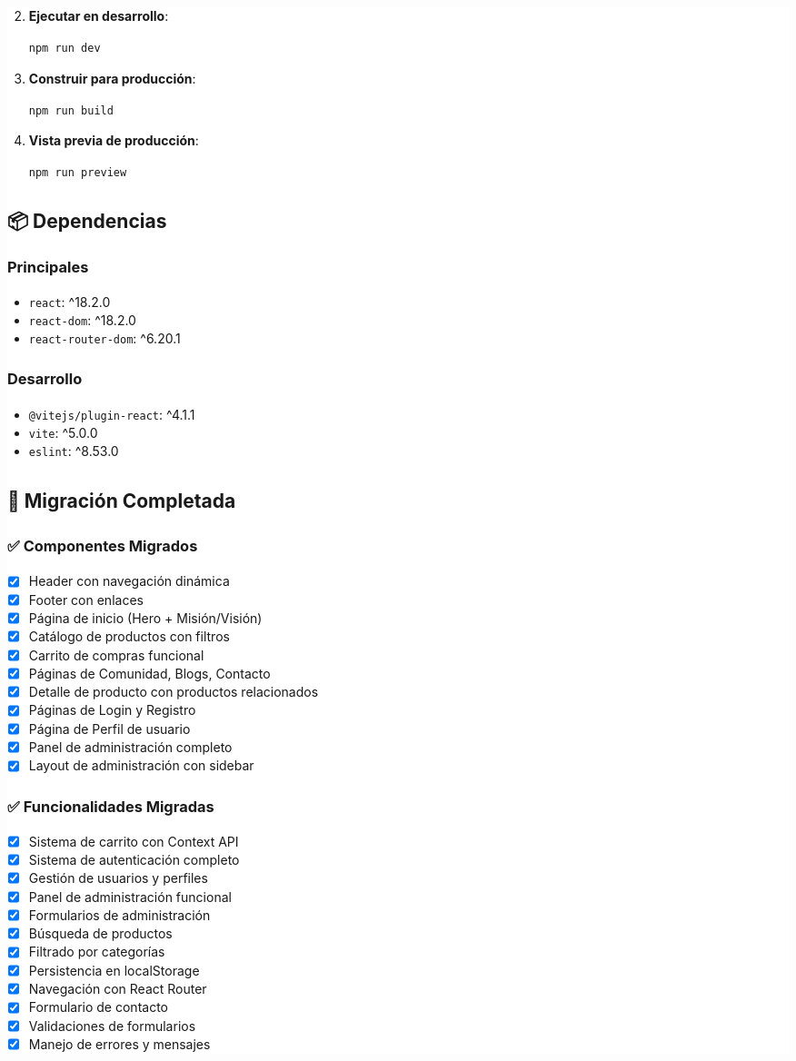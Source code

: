 2. **Ejecutar en desarrollo**:
   ```bash
   npm run dev
   ```

3. **Construir para producción**:
   ```bash
   npm run build
   ```

4. **Vista previa de producción**:
   ```bash
   npm run preview
   ```

## 📦 Dependencias

### Principales
- `react`: ^18.2.0
- `react-dom`: ^18.2.0
- `react-router-dom`: ^6.20.1

### Desarrollo
- `@vitejs/plugin-react`: ^4.1.1
- `vite`: ^5.0.0
- `eslint`: ^8.53.0

## 🔄 Migración Completada

### ✅ Componentes Migrados
- [x] Header con navegación dinámica
- [x] Footer con enlaces
- [x] Página de inicio (Hero + Misión/Visión)
- [x] Catálogo de productos con filtros
- [x] Carrito de compras funcional
- [x] Páginas de Comunidad, Blogs, Contacto
- [x] Detalle de producto con productos relacionados
- [x] Páginas de Login y Registro
- [x] Página de Perfil de usuario
- [x] Panel de administración completo
- [x] Layout de administración con sidebar

### ✅ Funcionalidades Migradas
- [x] Sistema de carrito con Context API
- [x] Sistema de autenticación completo
- [x] Gestión de usuarios y perfiles
- [x] Panel de administración funcional
- [x] Formularios de administración
- [x] Búsqueda de productos
- [x] Filtrado por categorías
- [x] Persistencia en localStorage
- [x] Navegación con React Router
- [x] Formulario de contacto
- [x] Validaciones de formularios
- [x] Manejo de errores y mensajes
